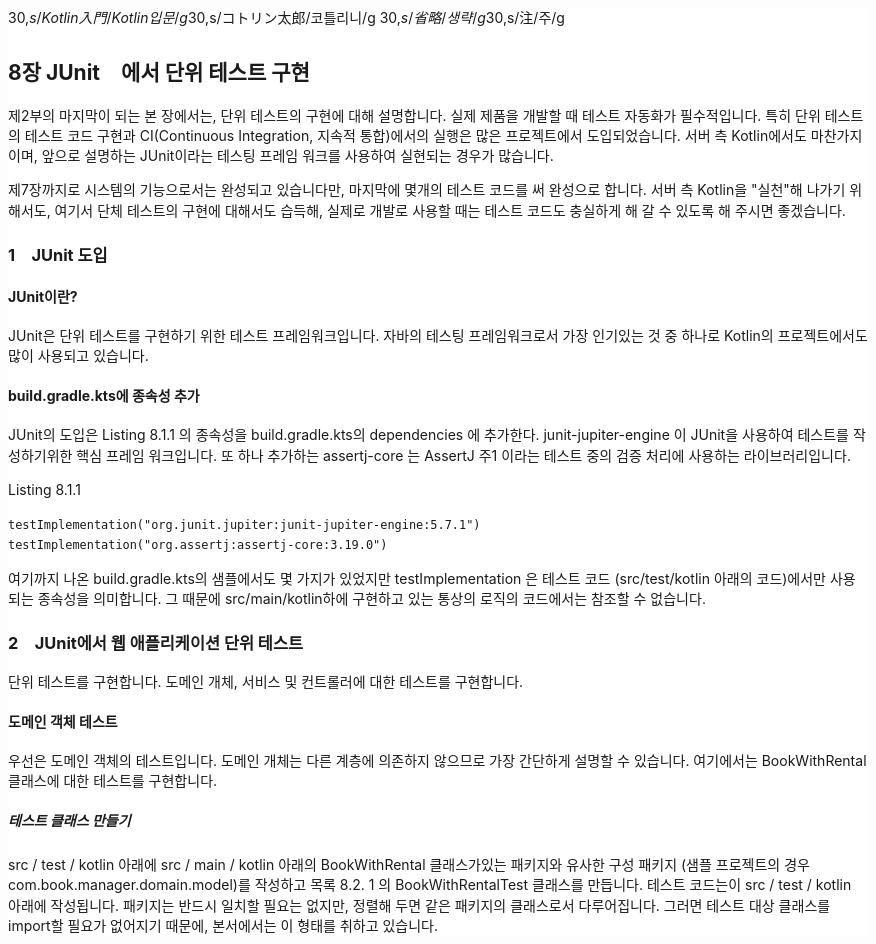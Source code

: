 



30,$s/Kotlin入門/Kotlin입문/g
30,$s/コトリン太郎/코틀리니/g
30,$s/省略/생략/g
30,$s/注/주/g






## 8장 JUnit　에서 단위 테스트 구현

제2부의 마지막이 되는 본 장에서는, 단위 테스트의 구현에 대해 설명합니다. 실제 제품을 개발할 때 테스트 자동화가 필수적입니다. 특히 단위 테스트의 테스트 코드 구현과 CI(Continuous Integration, 지속적 통합)에서의 실행은 많은 프로젝트에서 도입되었습니다. 서버 측 Kotlin에서도 마찬가지이며, 앞으로 설명하는 JUnit이라는 테스팅 프레임 워크를 사용하여 실현되는 경우가 많습니다.

제7장까지로 시스템의 기능으로서는 완성되고 있습니다만, 마지막에 몇개의 테스트 코드를 써 완성으로 합니다. 서버 측 Kotlin을 "실천"해 나가기 위해서도, 여기서 단체 테스트의 구현에 대해서도 습득해, 실제로 개발로 사용할 때는 테스트 코드도 충실하게 해 갈 수 있도록 해 주시면 좋겠습니다.

### 1　JUnit 도입

#### JUnit이란?

JUnit은 단위 테스트를 구현하기 위한 테스트 프레임워크입니다. 자바의 테스팅 프레임워크로서 가장 인기있는 것 중 하나로 Kotlin의 프로젝트에서도 많이 사용되고 있습니다.

#### build.gradle.kts에 종속성 추가

JUnit의 도입은 Listing 8.1.1 의 종속성을 build.gradle.kts의 dependencies 에 추가한다. junit-jupiter-engine 이 JUnit을 사용하여 테스트를 작성하기위한 핵심 프레임 워크입니다. 또 하나 추가하는 assertj-core 는 AssertJ 주1 이라는 테스트 중의 검증 처리에 사용하는 라이브러리입니다.

Listing 8.1.1
```
testImplementation("org.junit.jupiter:junit-jupiter-engine:5.7.1")
testImplementation("org.assertj:assertj-core:3.19.0")
```

여기까지 나온 build.gradle.kts의 샘플에서도 몇 가지가 있었지만 testImplementation 은 테스트 코드 (src/test/kotlin 아래의 코드)에서만 사용되는 종속성을 의미합니다. 그 때문에 src/main/kotlin하에 구현하고 있는 통상의 로직의 코드에서는 참조할 수 없습니다.

### 2　JUnit에서 웹 애플리케이션 단위 테스트

단위 테스트를 구현합니다. 도메인 개체, 서비스 및 컨트롤러에 대한 테스트를 구현합니다.

#### 도메인 객체 테스트

우선은 도메인 객체의 테스트입니다. 도메인 개체는 다른 계층에 의존하지 않으므로 가장 간단하게 설명할 수 있습니다. 여기에서는 BookWithRental 클래스에 대한 테스트를 구현합니다.

##### 테스트 클래스 만들기

src / test / kotlin 아래에 src / main / kotlin 아래의 BookWithRental 클래스가있는 패키지와 유사한 구성 패키지 (샘플 프로젝트의 경우 com.book.manager.domain.model)를 작성하고 목록 8.2. 1 의 BookWithRentalTest 클래스를 만듭니다. 테스트 코드는이 src / test / kotlin 아래에 작성됩니다. 패키지는 반드시 일치할 필요는 없지만, 정렬해 두면 같은 패키지의 클래스로서 다루어집니다. 그러면 테스트 대상 클래스를 import할 필요가 없어지기 때문에, 본서에서는 이 형태를 취하고 있습니다.
